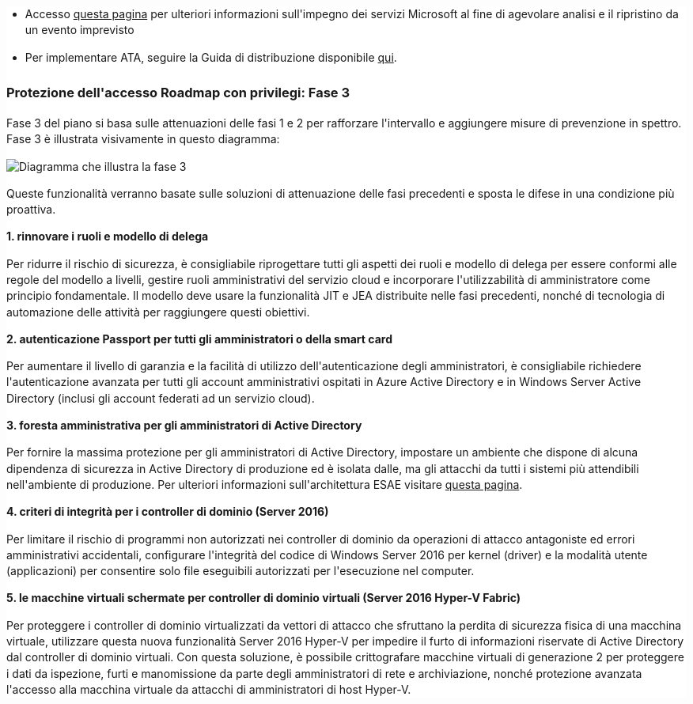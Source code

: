 -   Accesso [questa pagina](https://www.microsoft.com/en-us/microsoftservices/campaigns/cybersecurity-protection.aspx) per ulteriori informazioni sull'impegno dei servizi Microsoft al fine di agevolare analisi e il ripristino da un evento imprevisto

-   Per implementare ATA, seguire la Guida di distribuzione disponibile [qui](http://aka.ms/ata).

### <a name="security-privileged-access-roadmap-stage-3"></a>Protezione dell'accesso Roadmap con privilegi: Fase 3
Fase 3 del piano si basa sulle attenuazioni delle fasi 1 e 2 per rafforzare l'intervallo e aggiungere misure di prevenzione in spettro. Fase 3 è illustrata visivamente in questo diagramma:

![Diagramma che illustra la fase 3](../media/securing-privileged-access/PAW_LP_Fig8.JPG)

Queste funzionalità verranno basate sulle soluzioni di attenuazione delle fasi precedenti e sposta le difese in una condizione più proattiva.

**1. rinnovare i ruoli e modello di delega**

Per ridurre il rischio di sicurezza, è consigliabile riprogettare tutti gli aspetti dei ruoli e modello di delega per essere conformi alle regole del modello a livelli, gestire ruoli amministrativi del servizio cloud e incorporare l'utilizzabilità di amministratore come principio fondamentale. Il modello deve usare la funzionalità JIT e JEA distribuite nelle fasi precedenti, nonché di tecnologia di automazione delle attività per raggiungere questi obiettivi.

**2. autenticazione Passport per tutti gli amministratori o della smart card**

Per aumentare il livello di garanzia e la facilità di utilizzo dell'autenticazione degli amministratori, è consigliabile richiedere l'autenticazione avanzata per tutti gli account amministrativi ospitati in Azure Active Directory e in Windows Server Active Directory (inclusi gli account federati ad un servizio cloud).

**3. foresta amministrativa per gli amministratori di Active Directory**

Per fornire la massima protezione per gli amministratori di Active Directory, impostare un ambiente che dispone di alcuna dipendenza di sicurezza in Active Directory di produzione ed è isolata dalle, ma gli attacchi da tutti i sistemi più attendibili nell'ambiente di produzione. Per ulteriori informazioni sull'architettura ESAE visitare [questa pagina](http://aka.ms/esae).

**4. criteri di integrità per i controller di dominio (Server 2016)**

Per limitare il rischio di programmi non autorizzati nei controller di dominio da operazioni di attacco antagoniste ed errori amministrativi accidentali, configurare l'integrità del codice di Windows Server 2016 per kernel (driver) e la modalità utente (applicazioni) per consentire solo file eseguibili autorizzati per l'esecuzione nel computer.

**5. le macchine virtuali schermate per controller di dominio virtuali (Server 2016 Hyper-V Fabric)**

Per proteggere i controller di dominio virtualizzati da vettori di attacco che sfruttano la perdita di sicurezza fisica di una macchina virtuale, utilizzare questa nuova funzionalità Server 2016 Hyper-V per impedire il furto di informazioni riservate di Active Directory dal controller di dominio virtuali. Con questa soluzione, è possibile crittografare macchine virtuali di generazione 2 per proteggere i dati da ispezione, furti e manomissione da parte degli amministratori di rete e archiviazione, nonché protezione avanzata l'accesso alla macchina virtuale da attacchi di amministratori di host Hyper-V.
